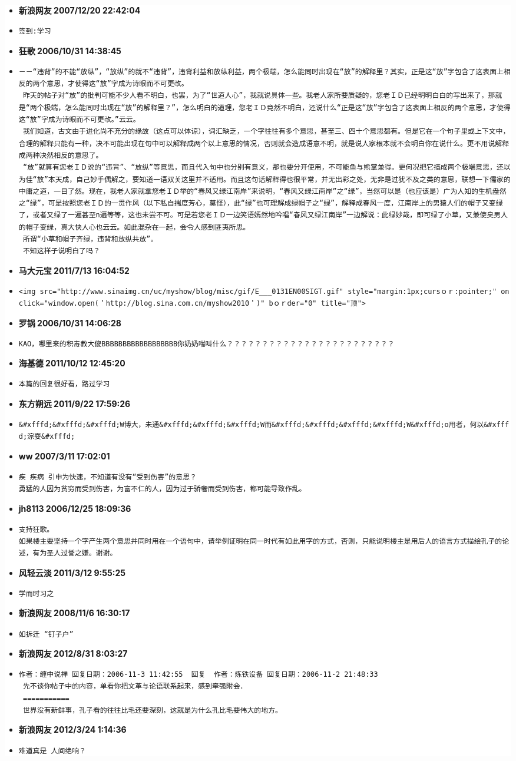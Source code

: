   ```
  ```
- **新浪网友 2007/12/20 22:42:04**
- ```
  签到:学习
  ```
- **狂歌 2006/10/31 14:38:45**
- ```
  －－“违背”的不能“放纵”，“放纵”的就不“违背”，违背利益和放纵利益，两个极端，怎么能同时出现在“放”的解释里？其实，正是这“放”字包含了这表面上相反的两个意思，才使得这“放”字成为诗眼而不可更改。
   昨天的帖子对“放”的批判可能不少人看不明白，也罢，为了“世道人心”，我就说具体一些。我老人家所要质疑的，您老ＩＤ已经明明白白的写出来了，那就是“两个极端，怎么能同时出现在“放”的解释里？”，怎么明白的道理，您老ＩＤ竟然不明白，还说什么“正是这“放”字包含了这表面上相反的两个意思，才使得这“放”字成为诗眼而不可更改。”云云。
   我们知道，古文由于进化尚不充分的缘故（这点可以体谅），词汇缺乏，一个字往往有多个意思，甚至三、四十个意思都有。但是它在一个句子里或上下文中，合理的解释只能有一种，决不可能出现在句中可以解释成两个以上意思的情况，否则就会造成语意不明，就是说人家根本就不会明白你在说什么。更不用说解释成两种决然相反的意思了。
   “放”就算有您老ＩＤ说的“违背”、“放纵”等意思，而且代入句中也分别有意义，那也要分开使用，不可能鱼与熊掌兼得。更何况把它搞成两个极端意思，还以为佳“放”本天成，自己妙手偶解之，要知道一语双关这里并不适用。而且这句话解释得也很平常，并无出彩之处，无非是过犹不及之类的意思，联想一下儒家的中庸之道，一目了然。现在，我老人家就拿您老ＩＤ举的“春风又绿江南岸”来说明，“春风又绿江南岸”之“绿”，当然可以是（也应该是）广为人知的生机盎然之“绿”，可是按照您老ＩＤ的一贯作风（以下私自揣度芳心，莫怪），此“绿”也可理解成绿帽子之“绿”，解释成春风一度，江南岸上的男猿人们的帽子又变绿了，或者又绿了一遍甚至n遍等等，这也未尝不可。可是若您老ＩＤ一边笑语嫣然地吟唱“春风又绿江南岸”一边解说：此绿妙哉，即可绿了小草，又兼使臭男人的帽子变绿，真大快人心也云云。如此混杂在一起，会令人感到匪夷所思。
   所谓“小草和帽子齐绿，违背和放纵共放”。
   不知这样子说明白了吗？
  ```
- **马大元宝 2011/7/13 16:04:52**
- ```
  <img src="http://www.sinaimg.cn/uc/myshow/blog/misc/gif/E___0131EN00SIGT.gif" style="margin:1px;cursｏｒ:pointer;" onclick="window.open(＇http://blog.sina.com.cn/myshow2010＇)" bｏｒder="0" title="顶">
  ```
- **罗锅 2006/10/31 14:06:28**
- ```
  KAO，哪里来的积毒教大傻BBBBBBBBBBBBBBBBBB你奶奶喘叫什么？？？？？？？？？？？？？？？？？？？？？？？？
  ```
- **海基德 2011/10/12 12:45:20**
- ```
  本篇的回复很好看，路过学习
  ```
- **东方朔远 2011/9/22 17:59:26**
- ```
  &#xfffd;&#xfffd;&#xfffd;W博大，未通&#xfffd;&#xfffd;&#xfffd;W而&#xfffd;&#xfffd;&#xfffd;&#xfffd;W&#xfffd;o用者，何以&#xfffd;淙耍&#xfffd;
  ```
- **ww 2007/3/11 17:02:01**
- ```
  疾 疾病 引申为快速，不知道有没有“受到伤害”的意思？
  勇猛的人因为贫穷而受到伤害，为富不仁的人，因为过于骄奢而受到伤害，都可能导致作乱。
  ```
- **jh8113 2006/12/25 18:09:36**
- ```
  支持狂歌。
  如果楼主要坚持一个字产生两个意思并同时用在一个语句中，请举例证明在同一时代有如此用字的方式，否则，只能说明楼主是用后人的语言方式描绘孔子的论述，有为圣人过誉之嫌。谢谢。
  ```
- **风轻云淡 2011/3/12 9:55:25**
- ```
  学而时习之
  ```
- **新浪网友 2008/11/6 16:30:17**
- ```
  如拆迁 “钉子户”
  ```
- **新浪网友 2012/8/31 8:03:27**
- ```
  作者：缠中说禅 回复日期：2006-11-3 11:42:55  回复  作者：炼铁设备 回复日期：2006-11-2 21:48:33  
   先不谈你帖子中的内容，单看你把文革与论语联系起来，感到牵强附会．
   ===========
   世界没有新鲜事，孔子看的往往比毛还要深刻，这就是为什么孔比毛要伟大的地方。 
  ```
- **新浪网友 2012/3/24 1:14:36**
- ```
  难道真是 人间绝响？
  ```